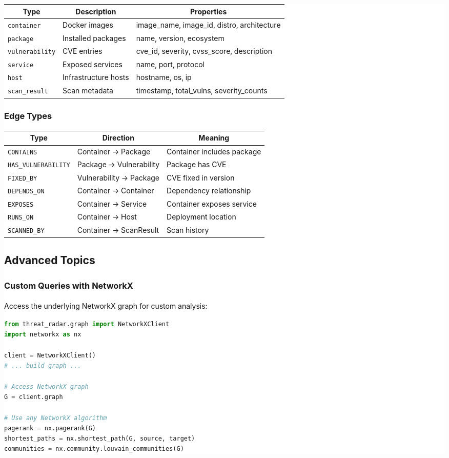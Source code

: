 | Type | Description | Properties |
|------|-------------|------------|
| `container` | Docker images | image_name, image_id, distro, architecture |
| `package` | Installed packages | name, version, ecosystem |
| `vulnerability` | CVE entries | cve_id, severity, cvss_score, description |
| `service` | Exposed services | name, port, protocol |
| `host` | Infrastructure hosts | hostname, os, ip |
| `scan_result` | Scan metadata | timestamp, total_vulns, severity_counts |

### Edge Types

| Type | Direction | Meaning |
|------|-----------|---------|
| `CONTAINS` | Container → Package | Container includes package |
| `HAS_VULNERABILITY` | Package → Vulnerability | Package has CVE |
| `FIXED_BY` | Vulnerability → Package | CVE fixed in version |
| `DEPENDS_ON` | Container → Container | Dependency relationship |
| `EXPOSES` | Container → Service | Container exposes service |
| `RUNS_ON` | Container → Host | Deployment location |
| `SCANNED_BY` | Container → ScanResult | Scan history |

## Advanced Topics

### Custom Queries with NetworkX

Access the underlying NetworkX graph for custom analysis:

```python
from threat_radar.graph import NetworkXClient
import networkx as nx

client = NetworkXClient()
# ... build graph ...

# Access NetworkX graph
G = client.graph

# Use any NetworkX algorithm
pagerank = nx.pagerank(G)
shortest_paths = nx.shortest_path(G, source, target)
communities = nx.community.louvain_communities(G)
```
